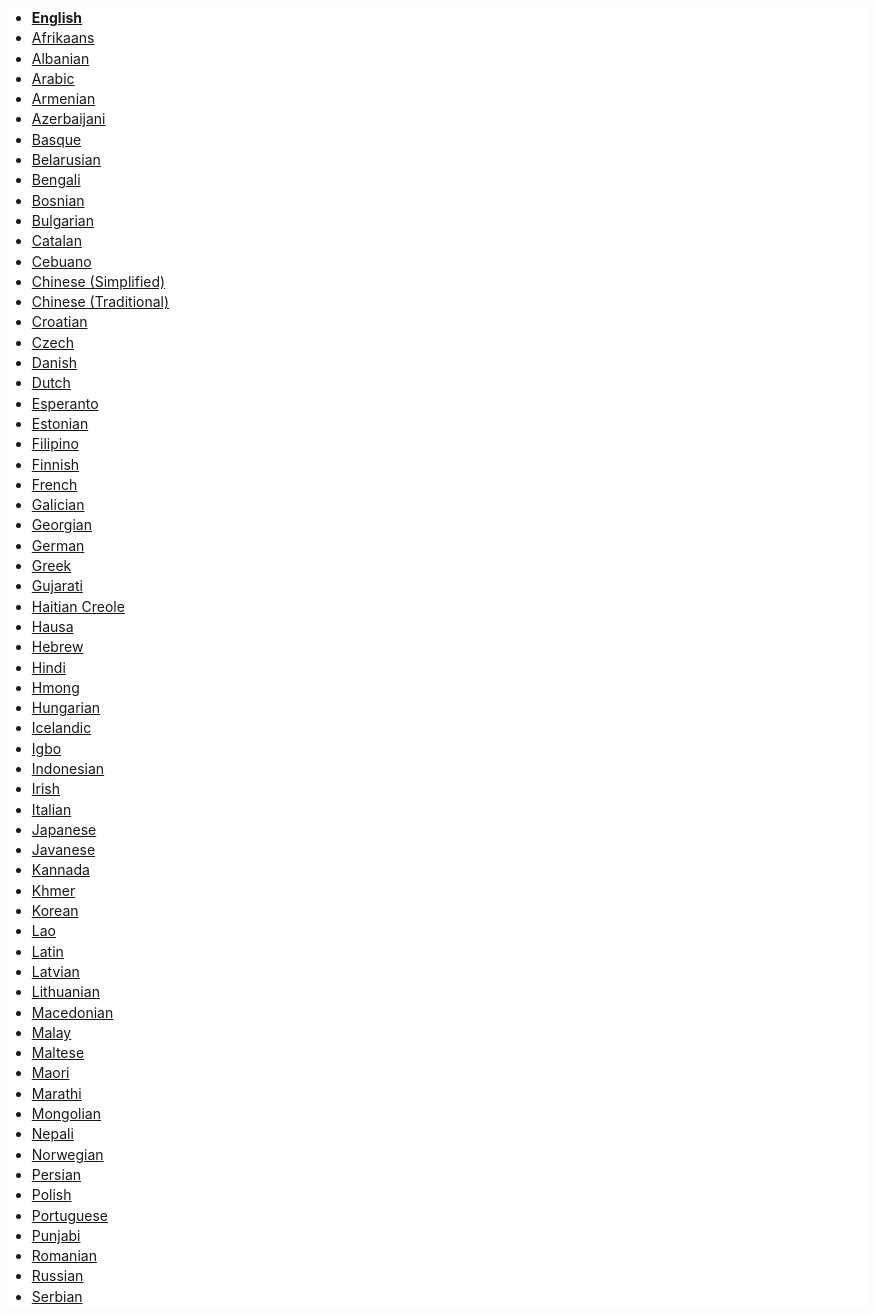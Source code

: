   - [**English**](https://www.graftonnd.gov)
  - [Afrikaans](https://www.graftonnd.gov)
  - [Albanian](https://www.graftonnd.gov)
  - [Arabic](https://www.graftonnd.gov)
  - [Armenian](https://www.graftonnd.gov)
  - [Azerbaijani](https://www.graftonnd.gov)
  - [Basque](https://www.graftonnd.gov)
  - [Belarusian](https://www.graftonnd.gov)
  - [Bengali](https://www.graftonnd.gov)
  - [Bosnian](https://www.graftonnd.gov)
  - [Bulgarian](https://www.graftonnd.gov)
  - [Catalan](https://www.graftonnd.gov)
  - [Cebuano](https://www.graftonnd.gov)
  - [Chinese (Simplified)](https://www.graftonnd.gov)
  - [Chinese (Traditional)](https://www.graftonnd.gov)
  - [Croatian](https://www.graftonnd.gov)
  - [Czech](https://www.graftonnd.gov)
  - [Danish](https://www.graftonnd.gov)
  - [Dutch](https://www.graftonnd.gov)
  - [Esperanto](https://www.graftonnd.gov)
  - [Estonian](https://www.graftonnd.gov)
  - [Filipino](https://www.graftonnd.gov)
  - [Finnish](https://www.graftonnd.gov)
  - [French](https://www.graftonnd.gov)
  - [Galician](https://www.graftonnd.gov)
  - [Georgian](https://www.graftonnd.gov)
  - [German](https://www.graftonnd.gov)
  - [Greek](https://www.graftonnd.gov)
  - [Gujarati](https://www.graftonnd.gov)
  - [Haitian Creole](https://www.graftonnd.gov)
  - [Hausa](https://www.graftonnd.gov)
  - [Hebrew](https://www.graftonnd.gov)
  - [Hindi](https://www.graftonnd.gov)
  - [Hmong](https://www.graftonnd.gov)
  - [Hungarian](https://www.graftonnd.gov)
  - [Icelandic](https://www.graftonnd.gov)
  - [Igbo](https://www.graftonnd.gov)
  - [Indonesian](https://www.graftonnd.gov)
  - [Irish](https://www.graftonnd.gov)
  - [Italian](https://www.graftonnd.gov)
  - [Japanese](https://www.graftonnd.gov)
  - [Javanese](https://www.graftonnd.gov)
  - [Kannada](https://www.graftonnd.gov)
  - [Khmer](https://www.graftonnd.gov)
  - [Korean](https://www.graftonnd.gov)
  - [Lao](https://www.graftonnd.gov)
  - [Latin](https://www.graftonnd.gov)
  - [Latvian](https://www.graftonnd.gov)
  - [Lithuanian](https://www.graftonnd.gov)
  - [Macedonian](https://www.graftonnd.gov)
  - [Malay](https://www.graftonnd.gov)
  - [Maltese](https://www.graftonnd.gov)
  - [Maori](https://www.graftonnd.gov)
  - [Marathi](https://www.graftonnd.gov)
  - [Mongolian](https://www.graftonnd.gov)
  - [Nepali](https://www.graftonnd.gov)
  - [Norwegian](https://www.graftonnd.gov)
  - [Persian](https://www.graftonnd.gov)
  - [Polish](https://www.graftonnd.gov)
  - [Portuguese](https://www.graftonnd.gov)
  - [Punjabi](https://www.graftonnd.gov)
  - [Romanian](https://www.graftonnd.gov)
  - [Russian](https://www.graftonnd.gov)
  - [Serbian](https://www.graftonnd.gov)